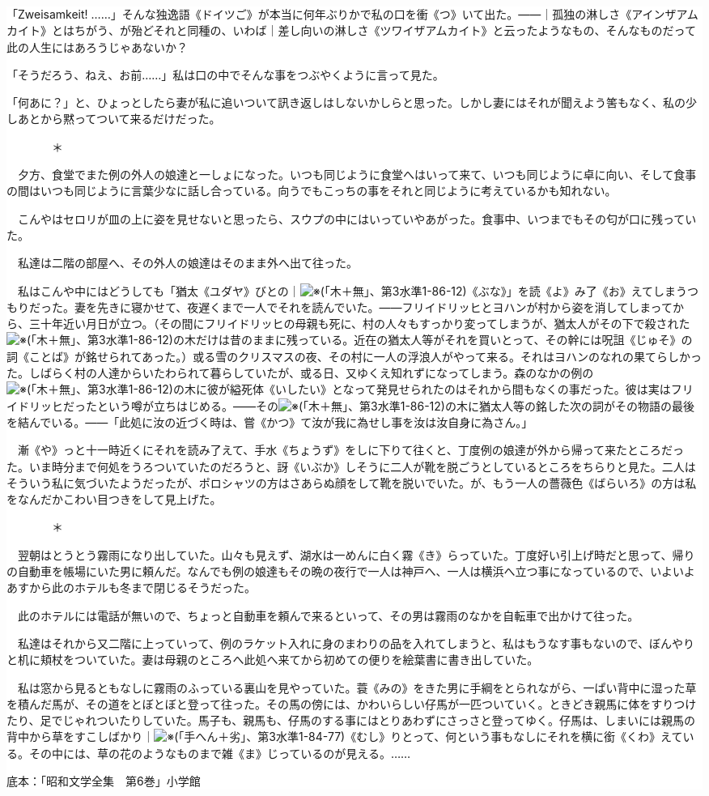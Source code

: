 「Zweisamkeit! ……」そんな独逸語《ドイツご》が本当に何年ぶりかで私の口を衝《つ》いて出た。――｜孤独の淋しさ《アインザアムカイト》とはちがう、が殆どそれと同種の、いわば｜差し向いの淋しさ《ツワイザアムカイト》と云ったようなもの、そんなものだって此の人生にはあろうじゃあないか？

「そうだろう、ねえ、お前……」私は口の中でそんな事をつぶやくように言って見た。

「何あに？」と、ひょっとしたら妻が私に追いついて訊き返しはしないかしらと思った。しかし妻にはそれが聞えよう筈もなく、私の少しあとから黙ってついて来るだけだった。



　　　　＊



　夕方、食堂でまた例の外人の娘達と一しょになった。いつも同じように食堂へはいって来て、いつも同じように卓に向い、そして食事の間はいつも同じように言葉少なに話し合っている。向うでもこっちの事をそれと同じように考えているかも知れない。

　こんやはセロリが皿の上に姿を見せないと思ったら、スウプの中にはいっていやあがった。食事中、いつまでもその匂が口に残っていた。

　私達は二階の部屋へ、その外人の娘達はそのまま外へ出て往った。

　私はこんや中にはどうしても「猶太《ユダヤ》びとの｜![※(「木＋無」、第3水準1-86-12)](https://www.aozora.gr.jp/cards/001030/files/../../../gaiji/1-86/1-86-12.png)《ぶな》」を読《よ》み了《お》えてしまうつもりだった。妻を先きに寝かせて、夜遅くまで一人でそれを読んでいた。――フリイドリッヒとヨハンが村から姿を消してしまってから、三十年近い月日が立つ。（その間にフリイドリッヒの母親も死に、村の人々もすっかり変ってしまうが、猶太人がその下で殺された![※(「木＋無」、第3水準1-86-12)](https://www.aozora.gr.jp/cards/001030/files/../../../gaiji/1-86/1-86-12.png)の木だけは昔のままに残っている。近在の猶太人等がそれを買いとって、その幹には呪詛《じゅそ》の詞《ことば》が銘せられてあった。）或る雪のクリスマスの夜、その村に一人の浮浪人がやって来る。それはヨハンのなれの果てらしかった。しばらく村の人達からいたわられて暮らしていたが、或る日、又ゆくえ知れずになってしまう。森のなかの例の![※(「木＋無」、第3水準1-86-12)](https://www.aozora.gr.jp/cards/001030/files/../../../gaiji/1-86/1-86-12.png)の木に彼が縊死体《いしたい》となって発見せられたのはそれから間もなくの事だった。彼は実はフリイドリッヒだったという噂が立ちはじめる。――その![※(「木＋無」、第3水準1-86-12)](https://www.aozora.gr.jp/cards/001030/files/../../../gaiji/1-86/1-86-12.png)の木に猶太人等の銘した次の詞がその物語の最後を結んでいる。――「此処に汝の近づく時は、嘗《かつ》て汝が我に為せし事を汝は汝自身に為さん。」

　漸《や》っと十一時近くにそれを読み了えて、手水《ちょうず》をしに下りて往くと、丁度例の娘達が外から帰って来たところだった。いま時分まで何処をうろついていたのだろうと、訝《いぶか》しそうに二人が靴を脱ごうとしているところをちらりと見た。二人はそういう私に気づいたようだったが、ポロシャツの方はさあらぬ顔をして靴を脱いでいた。が、もう一人の薔薇色《ばらいろ》の方は私をなんだかこわい目つきをして見上げた。



　　　　＊



　翌朝はとうとう霧雨になり出していた。山々も見えず、湖水は一めんに白く霧《き》らっていた。丁度好い引上げ時だと思って、帰りの自動車を帳場にいた男に頼んだ。なんでも例の娘達もその晩の夜行で一人は神戸へ、一人は横浜へ立つ事になっているので、いよいよあすから此のホテルも冬まで閉じるそうだった。

　此のホテルには電話が無いので、ちょっと自動車を頼んで来るといって、その男は霧雨のなかを自転車で出かけて往った。

　私達はそれから又二階に上っていって、例のラケット入れに身のまわりの品を入れてしまうと、私はもうなす事もないので、ぼんやりと机に頬杖をついていた。妻は母親のところへ此処へ来てから初めての便りを絵葉書に書き出していた。

　私は窓から見るともなしに霧雨のふっている裏山を見やっていた。蓑《みの》をきた男に手綱をとられながら、一ぱい背中に湿った草を積んだ馬が、その道をとぼとぼと登って往った。その馬の傍には、かわいらしい仔馬が一匹ついていく。ときどき親馬に体をすりつけたり、足でじゃれついたりしていた。馬子も、親馬も、仔馬のする事にはとりあわずにさっさと登ってゆく。仔馬は、しまいには親馬の背中から草をすこしばかり｜![※(「手へん＋劣」、第3水準1-84-77)](https://www.aozora.gr.jp/cards/001030/files/../../../gaiji/1-84/1-84-77.png)《むし》りとって、何という事もなしにそれを横に銜《くわ》えている。その中には、草の花のようなものまで雑《ま》じっているのが見える。……













底本：「昭和文学全集　第6巻」小学館
